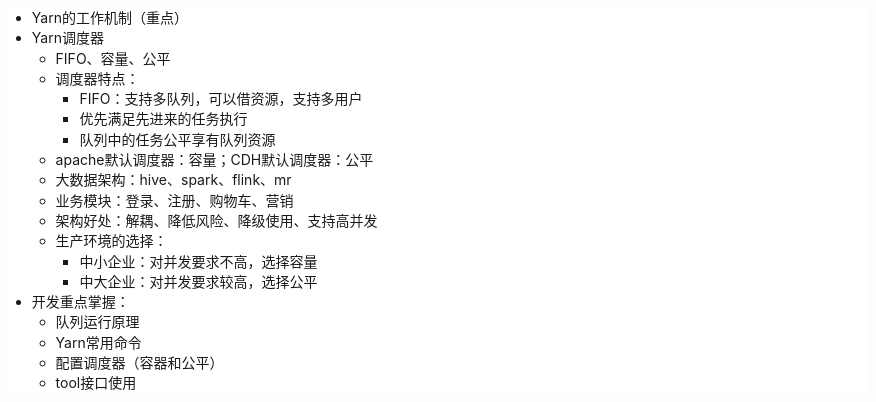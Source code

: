 - Yarn的工作机制（重点）
- Yarn调度器
  - FIFO、容量、公平
  - 调度器特点：
    - FIFO：支持多队列，可以借资源，支持多用户
    - 优先满足先进来的任务执行
    - 队列中的任务公平享有队列资源
  - apache默认调度器：容量；CDH默认调度器：公平
  - 大数据架构：hive、spark、flink、mr
  - 业务模块：登录、注册、购物车、营销
  - 架构好处：解耦、降低风险、降级使用、支持高并发
  - 生产环境的选择：
    - 中小企业：对并发要求不高，选择容量
    - 中大企业：对并发要求较高，选择公平
- 开发重点掌握：
  - 队列运行原理
  - Yarn常用命令
  - 配置调度器（容器和公平）
  - tool接口使用